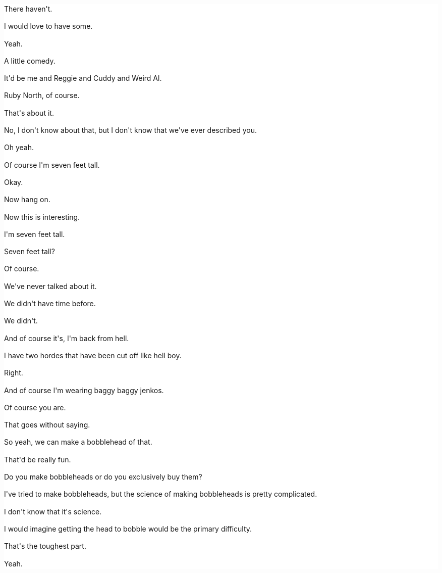 There haven't.

I would love to have some.

Yeah.

A little comedy.

It'd be me and Reggie and Cuddy and Weird Al.

Ruby North, of course.

That's about it.

No, I don't know about that, but I don't know that we've ever described you.

Oh yeah.

Of course I'm seven feet tall.

Okay.

Now hang on.

Now this is interesting.

I'm seven feet tall.

Seven feet tall?

Of course.

We've never talked about it.

We didn't have time before.

We didn't.

And of course it's, I'm back from hell.

I have two hordes that have been cut off like hell boy.

Right.

And of course I'm wearing baggy baggy jenkos.

Of course you are.

That goes without saying.

So yeah, we can make a bobblehead of that.

That'd be really fun.

Do you make bobbleheads or do you exclusively buy them?

I've tried to make bobbleheads, but the science of making bobbleheads is pretty complicated.

I don't know that it's science.

I would imagine getting the head to bobble would be the primary difficulty.

That's the toughest part.

Yeah.
